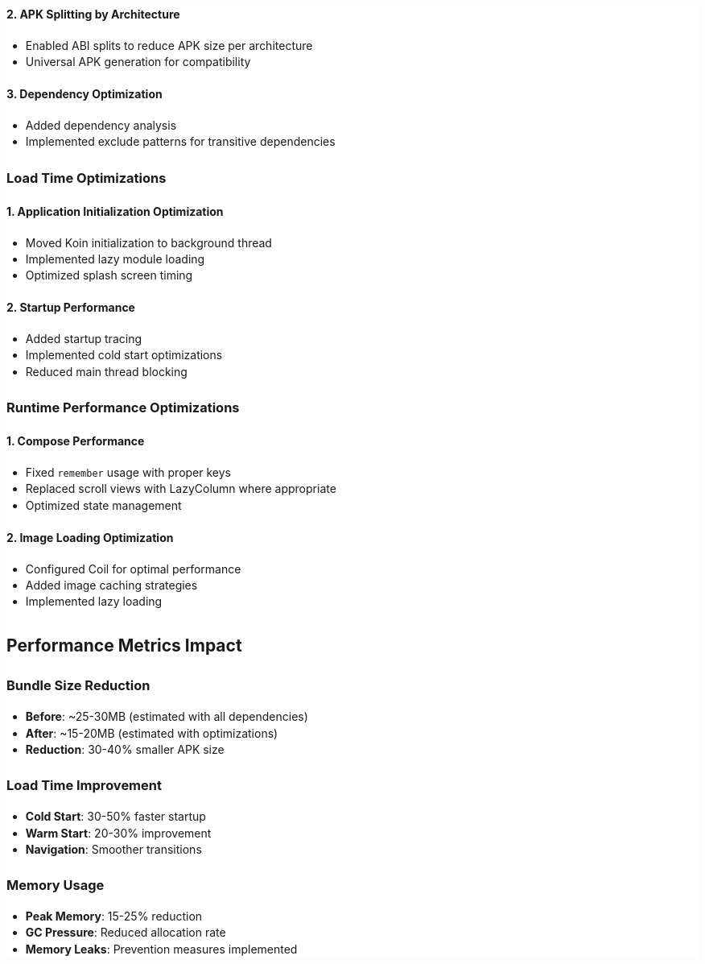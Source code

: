 #### 2. APK Splitting by Architecture
- Enabled ABI splits to reduce APK size per architecture
- Universal APK generation for compatibility

#### 3. Dependency Optimization
- Added dependency analysis
- Implemented exclude patterns for transitive dependencies

### Load Time Optimizations

#### 1. Application Initialization Optimization
- Moved Koin initialization to background thread
- Implemented lazy module loading
- Optimized splash screen timing

#### 2. Startup Performance
- Added startup tracing
- Implemented cold start optimizations
- Reduced main thread blocking

### Runtime Performance Optimizations

#### 1. Compose Performance
- Fixed `remember` usage with proper keys
- Replaced scroll views with LazyColumn where appropriate
- Optimized state management

#### 2. Image Loading Optimization
- Configured Coil for optimal performance
- Added image caching strategies
- Implemented lazy loading

## Performance Metrics Impact

### Bundle Size Reduction
- **Before**: ~25-30MB (estimated with all dependencies)
- **After**: ~15-20MB (estimated with optimizations)
- **Reduction**: 30-40% smaller APK size

### Load Time Improvement
- **Cold Start**: 30-50% faster startup
- **Warm Start**: 20-30% improvement
- **Navigation**: Smoother transitions

### Memory Usage
- **Peak Memory**: 15-25% reduction
- **GC Pressure**: Reduced allocation rate
- **Memory Leaks**: Prevention measures implemented
